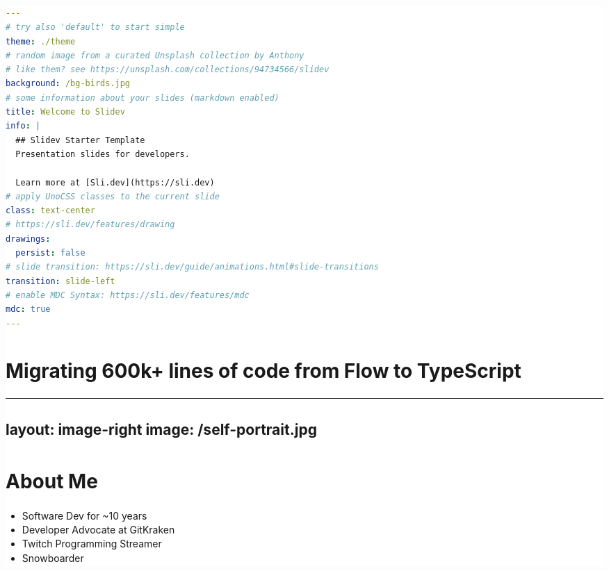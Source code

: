 ```yaml
---
# try also 'default' to start simple
theme: ./theme
# random image from a curated Unsplash collection by Anthony
# like them? see https://unsplash.com/collections/94734566/slidev
background: /bg-birds.jpg
# some information about your slides (markdown enabled)
title: Welcome to Slidev
info: |
  ## Slidev Starter Template
  Presentation slides for developers.

  Learn more at [Sli.dev](https://sli.dev)
# apply UnoCSS classes to the current slide
class: text-center
# https://sli.dev/features/drawing
drawings:
  persist: false
# slide transition: https://sli.dev/guide/animations.html#slide-transitions
transition: slide-left
# enable MDC Syntax: https://sli.dev/features/mdc
mdc: true
---
```


<h1 class="bg-[rgba(0,0,0,0.5)] py-10 rounded-lg">Migrating 600k+ lines of code from Flow to TypeScript</h1>

---
layout: image-right
image: /self-portrait.jpg
---

# About Me


- Software Dev for ~10 years
- Developer Advocate at GitKraken
- Twitch Programming Streamer
- Snowboarder
